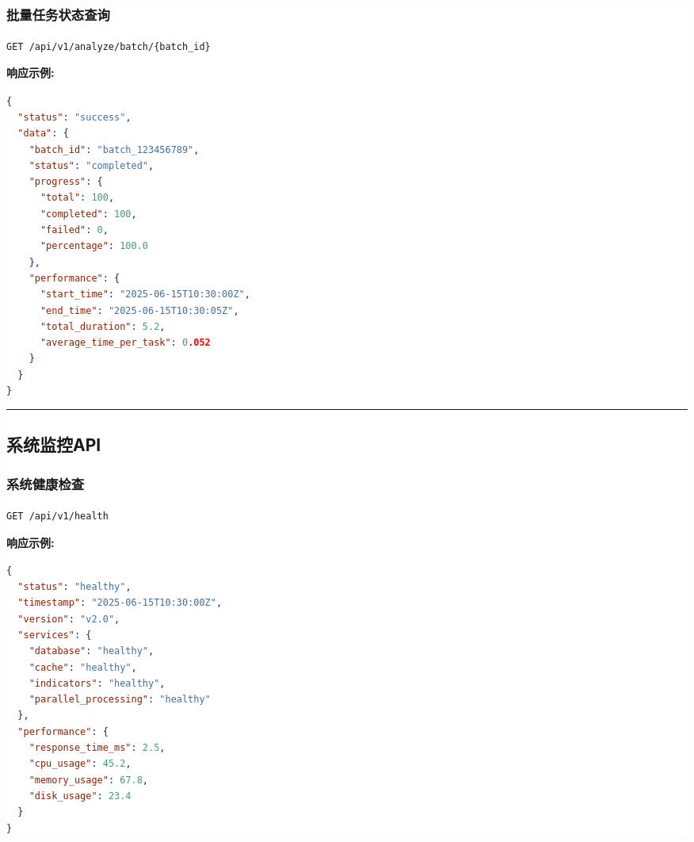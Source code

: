 ### 批量任务状态查询

```http
GET /api/v1/analyze/batch/{batch_id}
```

**响应示例:**

```json
{
  "status": "success",
  "data": {
    "batch_id": "batch_123456789",
    "status": "completed",
    "progress": {
      "total": 100,
      "completed": 100,
      "failed": 0,
      "percentage": 100.0
    },
    "performance": {
      "start_time": "2025-06-15T10:30:00Z",
      "end_time": "2025-06-15T10:30:05Z",
      "total_duration": 5.2,
      "average_time_per_task": 0.052
    }
  }
}
```

---

## 系统监控API

### 系统健康检查

```http
GET /api/v1/health
```

**响应示例:**

```json
{
  "status": "healthy",
  "timestamp": "2025-06-15T10:30:00Z",
  "version": "v2.0",
  "services": {
    "database": "healthy",
    "cache": "healthy", 
    "indicators": "healthy",
    "parallel_processing": "healthy"
  },
  "performance": {
    "response_time_ms": 2.5,
    "cpu_usage": 45.2,
    "memory_usage": 67.8,
    "disk_usage": 23.4
  }
}
```
